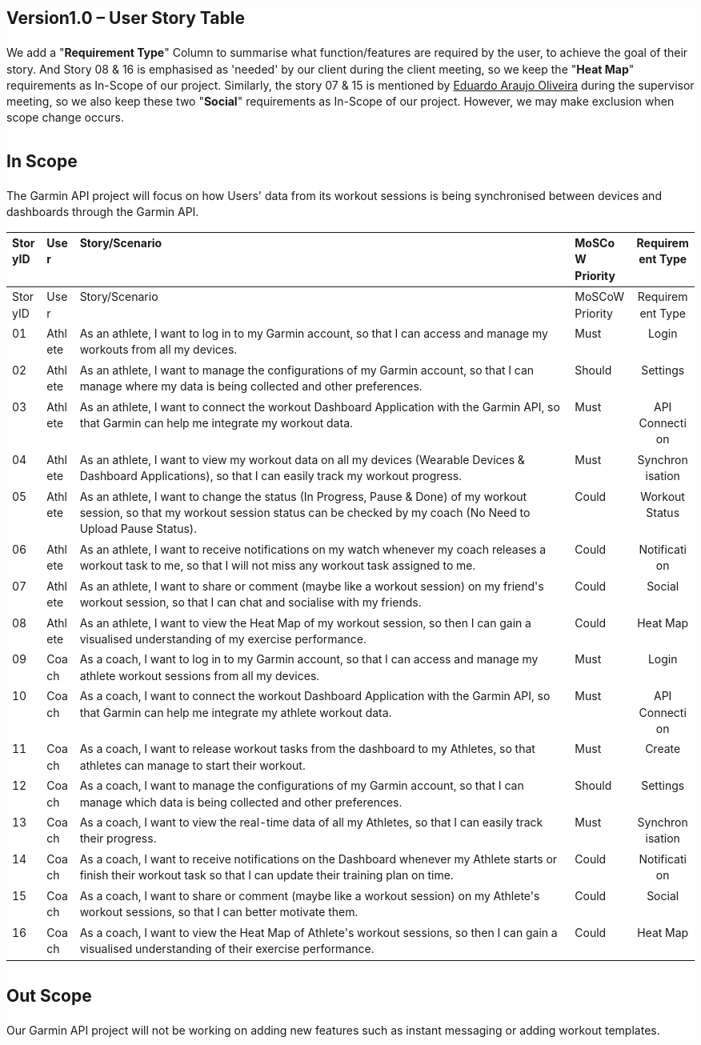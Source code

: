 ## **Version1.0 – User Story Table**

We add a "**Requirement Type**" Column to summarise what function/features are required by the user, to achieve the goal of their story. And Story 08 & 16 is emphasised as 'needed' by our client during the client meeting, so we keep the "**Heat Map**" requirements as In-Scope of our project. Similarly, the story 07 & 15 is mentioned by [Eduardo Araujo Oliveira](https://confluence.cis.unimelb.edu.au:8443/display/~oliveirae) during the supervisor meeting, so we also keep these two "**Social**" requirements as In-Scope of our project. However, we may make exclusion when scope change occurs.

## In Scope

The Garmin API project will focus on how Users' data from its workout sessions is being synchronised between devices and dashboards through the Garmin API.

| StoryID | User    | Story/Scenario                                                                                                                                                                               | MoSCoW Priority | Requirement Type |
| :------ | :------ | :------------------------------------------------------------------------------------------------------------------------------------------------------------------------------------------- | :-------------- | :--------------: |
| StoryID | User    | Story/Scenario                                                                                                                                                                               | MoSCoW Priority | Requirement Type |
| 01      | Athlete | As an athlete, I want to log in to my Garmin account, so that I can access and manage my workouts from all my devices.                                                                       | Must            |      Login       |
| 02      | Athlete | As an athlete, I want to manage the configurations of my Garmin account, so that I can manage where my data is being collected and other preferences.                                        | Should          |     Settings     |
| 03      | Athlete | As an athlete, I want to connect the workout Dashboard Application with the Garmin API, so that Garmin can help me integrate my workout data.                                                | Must            |  API Connection  |
| 04      | Athlete | As an athlete, I want to view my workout data on all my devices (Wearable Devices & Dashboard Applications), so that I can easily track my workout progress.                                 | Must            | Synchronisation  |
| 05      | Athlete | As an athlete, I want to change the status (In Progress, Pause & Done) of my workout session, so that my workout session status can be checked by my coach (No Need to Upload Pause Status). | Could           |  Workout Status  |
| 06      | Athlete | As an athlete, I want to receive notifications on my watch whenever my coach releases a workout task to me, so that I will not miss any workout task assigned to me.                         | Could           |   Notification   |
| 07      | Athlete | As an athlete, I want to share or comment (maybe like a workout session) on my friend's workout session, so that I can chat and socialise with my friends.                                   | Could           |      Social      |
| 08      | Athlete | As an athlete, I want to view the Heat Map of my workout session, so then I can gain a visualised understanding of my exercise performance.                                                  | Could           |     Heat Map     |
| 09      | Coach   | As a coach, I want to log in to my Garmin account, so that I can access and manage my athlete workout sessions from all my devices.                                                          | Must            |      Login       |
| 10      | Coach   | As a coach, I want to connect the workout Dashboard Application with the Garmin API, so that Garmin can help me integrate my athlete workout data.                                           | Must            |  API Connection  |
| 11      | Coach   | As a coach, I want to release workout tasks from the dashboard to my Athletes, so that athletes can manage to start their workout.                                                           | Must            |      Create      |
| 12      | Coach   | As a coach, I want to manage the configurations of my Garmin account, so that I can manage which data is being collected and other preferences.                                              | Should          |     Settings     |
| 13      | Coach   | As a coach, I want to view the real-time data of all my Athletes, so that I can easily track their progress.                                                                                 | Must            | Synchronisation  |
| 14      | Coach   | As a coach, I want to receive notifications on the Dashboard whenever my Athlete starts or finish their workout task so that I can update their training plan on time.                       | Could           |   Notification   |
| 15      | Coach   | As a coach, I want to share or comment (maybe like a workout session) on my Athlete's workout sessions, so that I can better motivate them.                                                  | Could           |      Social      |
| 16      | Coach   | As a coach, I want to view the Heat Map of Athlete's workout sessions, so then I can gain a visualised understanding of their exercise performance.                                          | Could           |     Heat Map     |

## Out Scope

Our Garmin API project will not be working on adding new features such as instant messaging or adding workout templates.
